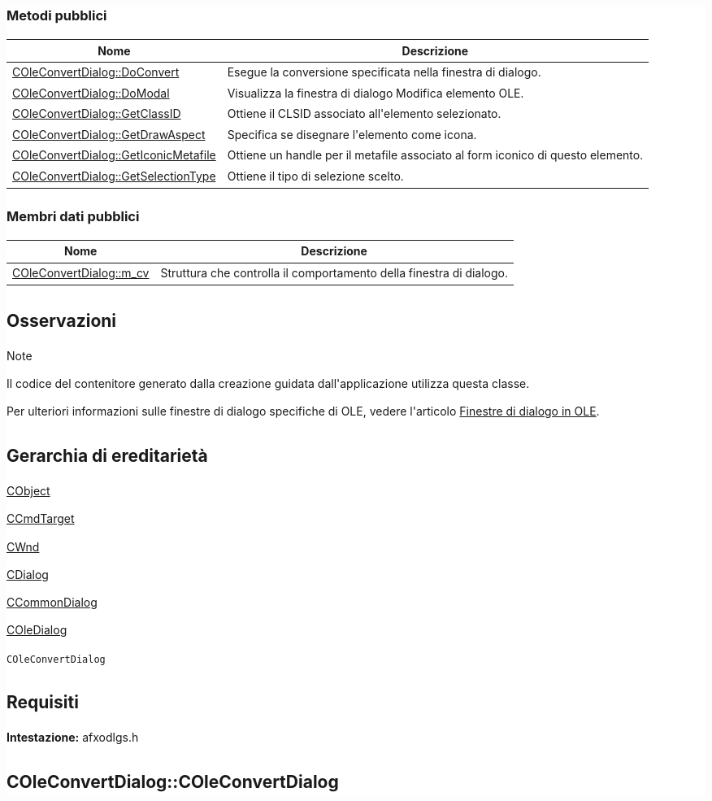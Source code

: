 ### <a name="public-methods"></a>Metodi pubblici

|Nome|Descrizione|
|----------|-----------------|
|[COleConvertDialog::DoConvert](#doconvert)|Esegue la conversione specificata nella finestra di dialogo.|
|[COleConvertDialog::DoModal](#domodal)|Visualizza la finestra di dialogo Modifica elemento OLE.|
|[COleConvertDialog::GetClassID](#getclassid)|Ottiene il CLSID associato all'elemento selezionato.|
|[COleConvertDialog::GetDrawAspect](#getdrawaspect)|Specifica se disegnare l'elemento come icona.|
|[COleConvertDialog::GetIconicMetafile](#geticonicmetafile)|Ottiene un handle per il metafile associato al form iconico di questo elemento.|
|[COleConvertDialog::GetSelectionType](#getselectiontype)|Ottiene il tipo di selezione scelto.|

### <a name="public-data-members"></a>Membri dati pubblici

|Nome|Descrizione|
|----------|-----------------|
|[COleConvertDialog::m_cv](#m_cv)|Struttura che controlla il comportamento della finestra di dialogo.|

## <a name="remarks"></a>Osservazioni

> [!NOTE]
> Il codice del contenitore generato dalla creazione guidata dall'applicazione utilizza questa classe.

Per ulteriori informazioni sulle finestre di dialogo specifiche di OLE, vedere l'articolo [Finestre di dialogo in OLE](../../mfc/dialog-boxes-in-ole.md).

## <a name="inheritance-hierarchy"></a>Gerarchia di ereditarietà

[CObject](../../mfc/reference/cobject-class.md)

[CCmdTarget](../../mfc/reference/ccmdtarget-class.md)

[CWnd](../../mfc/reference/cwnd-class.md)

[CDialog](../../mfc/reference/cdialog-class.md)

[CCommonDialog](../../mfc/reference/ccommondialog-class.md)

[COleDialog](../../mfc/reference/coledialog-class.md)

`COleConvertDialog`

## <a name="requirements"></a>Requisiti

**Intestazione:** afxodlgs.h

## <a name="coleconvertdialogcoleconvertdialog"></a><a name="coleconvertdialog"></a>COleConvertDialog::COleConvertDialog
